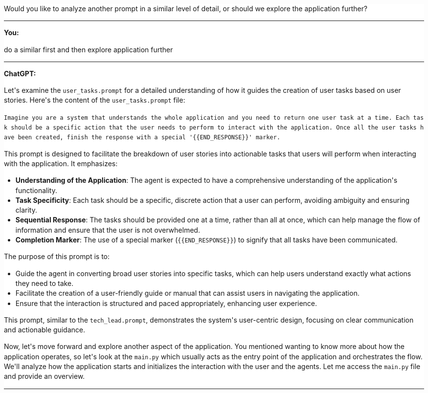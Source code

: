 Would you like to analyze another prompt in a similar level of detail, or should we explore the application further?



------------------

**You:**

do a similar first and then explore application further

------------------

**ChatGPT:**

Let's examine the `user_tasks.prompt` for a detailed understanding of how it guides the creation of user tasks based on user stories. Here's the content of the `user_tasks.prompt` file:

```sql<button class="flex ml-auto gizmo:ml-0 gap-2 items-center"><svg stroke="currentColor" fill="none" stroke-width="2" viewBox="0 0 24 24" stroke-linecap="round" stroke-linejoin="round" class="icon-sm" height="1em" width="1em" xmlns="http://www.w3.org/2000/svg"><path d="M16 4h2a2 2 0 0 1 2 2v14a2 2 0 0 1-2 2H6a2 2 0 0 1-2-2V6a2 2 0 0 1 2-2h2"></path><rect x="8" y="2" width="8" height="4" rx="1" ry="1"></rect></svg>Copy code</button>
Imagine you are a system that understands the whole application and you need to return one user task at a time. Each task should be a specific action that the user needs to perform to interact with the application. Once all the user tasks have been created, finish the response with a special '{{END_RESPONSE}}' marker.

```
This prompt is designed to facilitate the breakdown of user stories into actionable tasks that users will perform when interacting with the application. It emphasizes:


- **Understanding of the Application**: The agent is expected to have a comprehensive understanding of the application's functionality.
- **Task Specificity**: Each task should be a specific, discrete action that a user can perform, avoiding ambiguity and ensuring clarity.
- **Sequential Response**: The tasks should be provided one at a time, rather than all at once, which can help manage the flow of information and ensure that the user is not overwhelmed.
- **Completion Marker**: The use of a special marker (`{{END_RESPONSE}}`) to signify that all tasks have been communicated.

The purpose of this prompt is to:


- Guide the agent in converting broad user stories into specific tasks, which can help users understand exactly what actions they need to take.
- Facilitate the creation of a user-friendly guide or manual that can assist users in navigating the application.
- Ensure that the interaction is structured and paced appropriately, enhancing user experience.

This prompt, similar to the `tech_lead.prompt`, demonstrates the system's user-centric design, focusing on clear communication and actionable guidance.

Now, let's move forward and explore another aspect of the application. You mentioned wanting to know more about how the application operates, so let's look at the `main.py` which usually acts as the entry point of the application and orchestrates the flow. We'll analyze how the application starts and initializes the interaction with the user and the agents. Let me access the `main.py` file and provide an overview.



------------------
